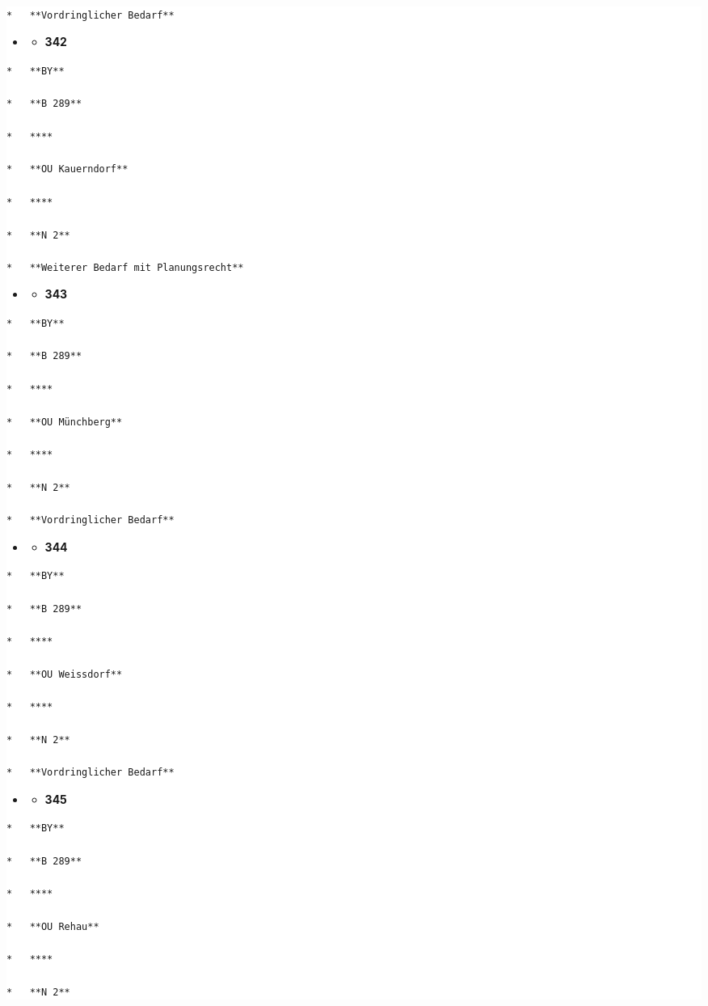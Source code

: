     *   **Vordringlicher Bedarf**


*    *   **342**

    *   **BY**

    *   **B 289**

    *   ****

    *   **OU Kauerndorf**

    *   ****

    *   **N 2**

    *   **Weiterer Bedarf mit Planungsrecht**


*    *   **343**

    *   **BY**

    *   **B 289**

    *   ****

    *   **OU Münchberg**

    *   ****

    *   **N 2**

    *   **Vordringlicher Bedarf**


*    *   **344**

    *   **BY**

    *   **B 289**

    *   ****

    *   **OU Weissdorf**

    *   ****

    *   **N 2**

    *   **Vordringlicher Bedarf**


*    *   **345**

    *   **BY**

    *   **B 289**

    *   ****

    *   **OU Rehau**

    *   ****

    *   **N 2**
